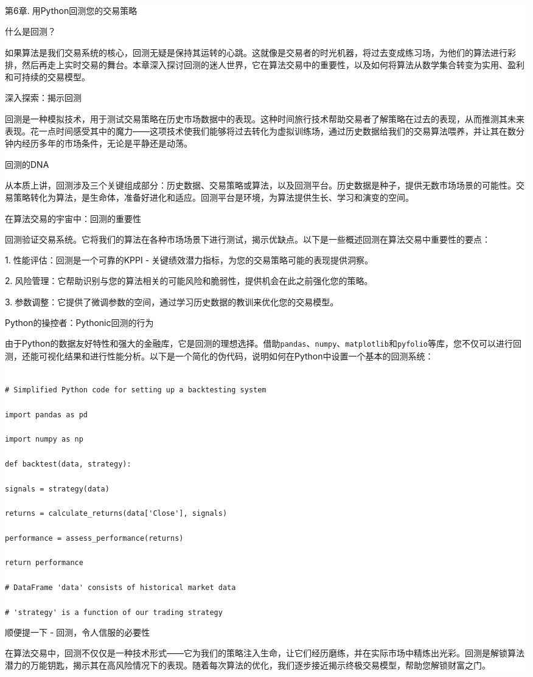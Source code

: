 第6章\. 用Python回测您的交易策略

什么是回测？

如果算法是我们交易系统的核心，回测无疑是保持其运转的心跳。这就像是交易者的时光机器，将过去变成练习场，为他们的算法进行彩排，然后再走上实时交易的舞台。本章深入探讨回测的迷人世界，它在算法交易中的重要性，以及如何将算法从数学集合转变为实用、盈利和可持续的交易模型。

深入探索：揭示回测

回测是一种模拟技术，用于测试交易策略在历史市场数据中的表现。这种时间旅行技术帮助交易者了解策略在过去的表现，从而推测其未来表现。花一点时间感受其中的魔力——这项技术使我们能够将过去转化为虚拟训练场，通过历史数据给我们的交易算法喂养，并让其在数分钟内经历多年的市场条件，无论是平静还是动荡。

回测的DNA

从本质上讲，回测涉及三个关键组成部分：历史数据、交易策略或算法，以及回测平台。历史数据是种子，提供无数市场场景的可能性。交易策略转化为算法，是生命体，准备好进化和适应。回测平台是环境，为算法提供生长、学习和演变的空间。

在算法交易的宇宙中：回测的重要性

回测验证交易系统。它将我们的算法在各种市场场景下进行测试，揭示优缺点。以下是一些概述回测在算法交易中重要性的要点：

1\. 性能评估：回测是一个可靠的KPPI - 关键绩效潜力指标，为您的交易策略可能的表现提供洞察。

2\. 风险管理：它帮助识别与您的算法相关的可能风险和脆弱性，提供机会在此之前强化您的策略。

3\. 参数调整：它提供了微调参数的空间，通过学习历史数据的教训来优化您的交易模型。

Python的操控者：Pythonic回测的行为

由于Python的数据友好特性和强大的金融库，它是回测的理想选择。借助`pandas`、`numpy`、`matplotlib`和`pyfolio`等库，您不仅可以进行回测，还能可视化结果和进行性能分析。以下是一个简化的伪代码，说明如何在Python中设置一个基本的回测系统：

```pypython

# Simplified Python code for setting up a backtesting system

import pandas as pd

import numpy as np

def backtest(data, strategy):

signals = strategy(data)

returns = calculate_returns(data['Close'], signals)

performance = assess_performance(returns)

return performance

# DataFrame 'data' consists of historical market data

# 'strategy' is a function of our trading strategy

```

顺便提一下 - 回测，令人信服的必要性

在算法交易中，回测不仅仅是一种技术形式——它为我们的策略注入生命，让它们经历磨练，并在实际市场中精炼出光彩。回测是解锁算法潜力的万能钥匙，揭示其在高风险情况下的表现。随着每次算法的优化，我们逐步接近揭示终极交易模型，帮助您解锁财富之门。
